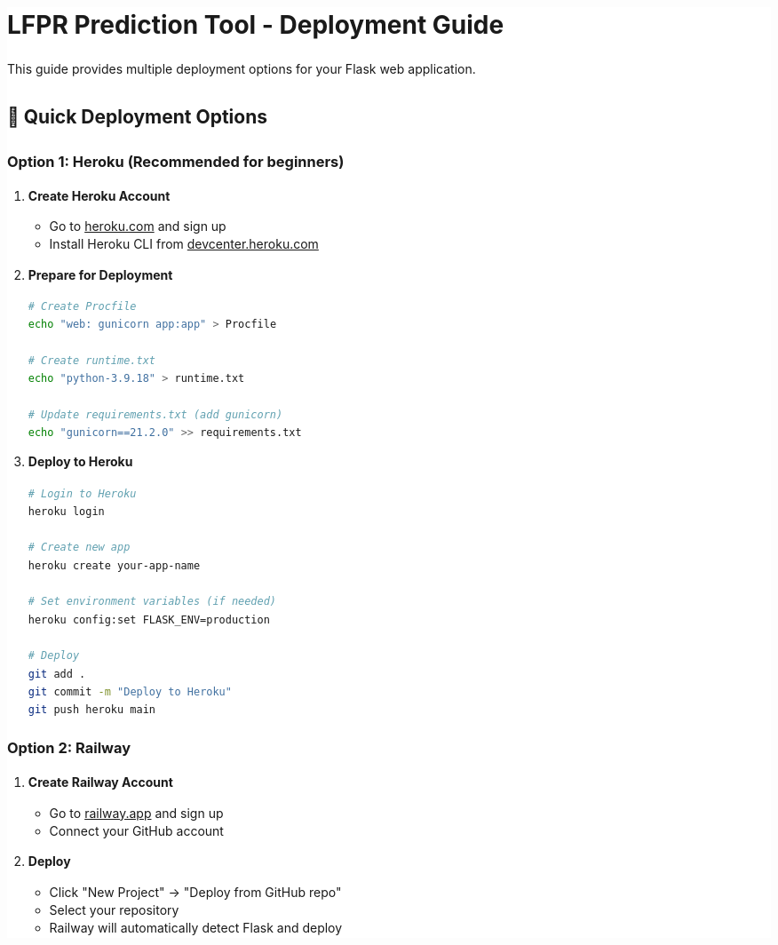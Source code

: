 # LFPR Prediction Tool - Deployment Guide

This guide provides multiple deployment options for your Flask web application.

## 🚀 Quick Deployment Options

### Option 1: Heroku (Recommended for beginners)

1. **Create Heroku Account**
   - Go to [heroku.com](https://heroku.com) and sign up
   - Install Heroku CLI from [devcenter.heroku.com](https://devcenter.heroku.com/articles/heroku-cli)

2. **Prepare for Deployment**
   ```bash
   # Create Procfile
   echo "web: gunicorn app:app" > Procfile
   
   # Create runtime.txt
   echo "python-3.9.18" > runtime.txt
   
   # Update requirements.txt (add gunicorn)
   echo "gunicorn==21.2.0" >> requirements.txt
   ```

3. **Deploy to Heroku**
   ```bash
   # Login to Heroku
   heroku login
   
   # Create new app
   heroku create your-app-name
   
   # Set environment variables (if needed)
   heroku config:set FLASK_ENV=production
   
   # Deploy
   git add .
   git commit -m "Deploy to Heroku"
   git push heroku main
   ```

### Option 2: Railway

1. **Create Railway Account**
   - Go to [railway.app](https://railway.app) and sign up
   - Connect your GitHub account

2. **Deploy**
   - Click "New Project" → "Deploy from GitHub repo"
   - Select your repository
   - Railway will automatically detect Flask and deploy
